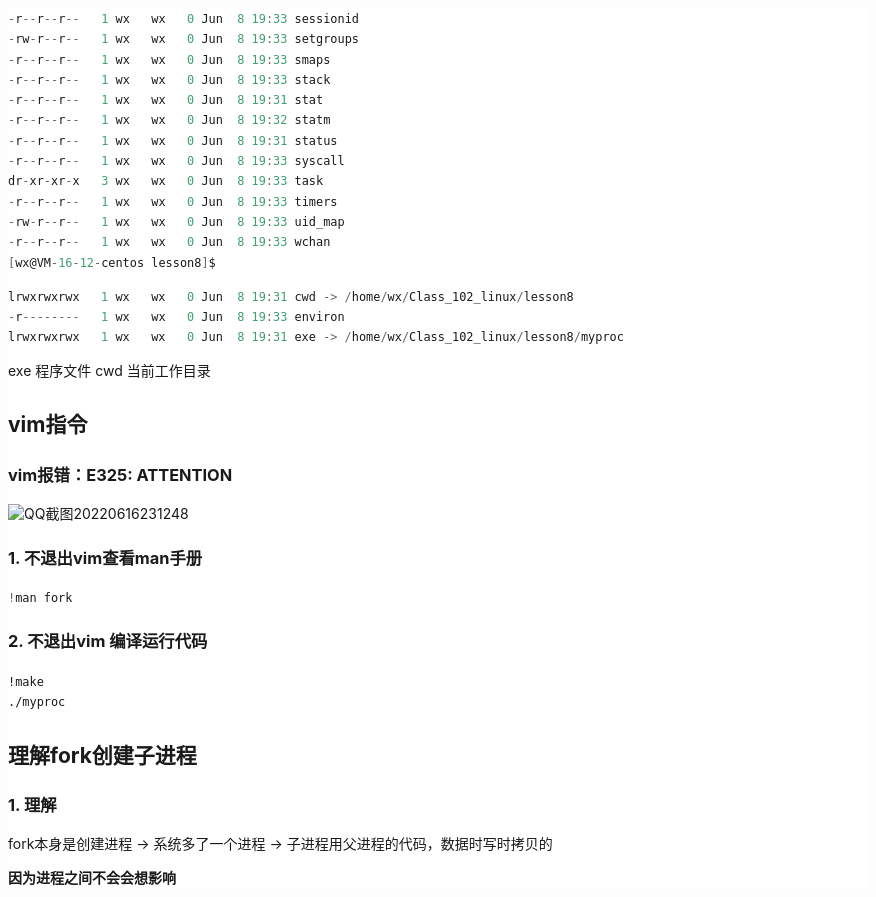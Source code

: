 ```c
-r--r--r--   1 wx   wx   0 Jun  8 19:33 sessionid
-rw-r--r--   1 wx   wx   0 Jun  8 19:33 setgroups
-r--r--r--   1 wx   wx   0 Jun  8 19:33 smaps
-r--r--r--   1 wx   wx   0 Jun  8 19:33 stack
-r--r--r--   1 wx   wx   0 Jun  8 19:31 stat
-r--r--r--   1 wx   wx   0 Jun  8 19:32 statm
-r--r--r--   1 wx   wx   0 Jun  8 19:31 status
-r--r--r--   1 wx   wx   0 Jun  8 19:33 syscall
dr-xr-xr-x   3 wx   wx   0 Jun  8 19:33 task
-r--r--r--   1 wx   wx   0 Jun  8 19:33 timers
-rw-r--r--   1 wx   wx   0 Jun  8 19:33 uid_map
-r--r--r--   1 wx   wx   0 Jun  8 19:33 wchan
[wx@VM-16-12-centos lesson8]$ 
```
```c
lrwxrwxrwx   1 wx   wx   0 Jun  8 19:31 cwd -> /home/wx/Class_102_linux/lesson8
-r--------   1 wx   wx   0 Jun  8 19:33 environ
lrwxrwxrwx   1 wx   wx   0 Jun  8 19:31 exe -> /home/wx/Class_102_linux/lesson8/myproc

```
exe 程序文件
cwd 当前工作目录



## vim指令

### vim报错：E325: ATTENTION

![QQ截图20220616231248](https://picgo-1311604203.cos.ap-beijing.myqcloud.com/image/202206170058633.jpg)

### 1. 不退出vim查看man手册

```c++
!man fork
```

### 2. 不退出vim 编译运行代码

```
!make
./myproc
```

## 理解fork创建子进程

### 1. 理解

fork本身是创建进程 -> 系统多了一个进程 -> 子进程用父进程的代码，数据时写时拷贝的

**因为进程之间不会会想影响**
